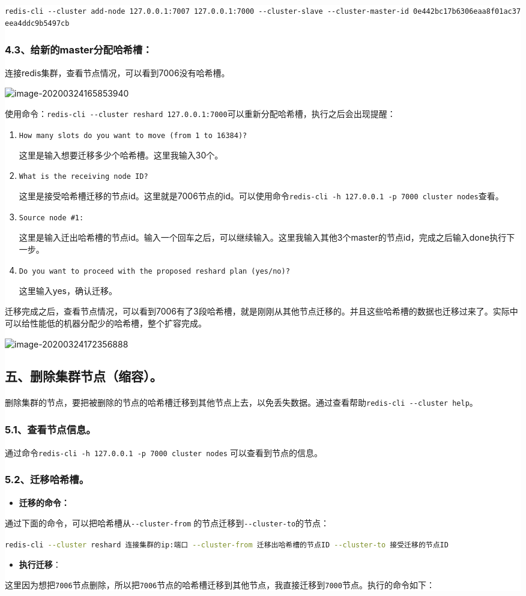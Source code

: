 ```
redis-cli --cluster add-node 127.0.0.1:7007 127.0.0.1:7000 --cluster-slave --cluster-master-id 0e442bc17b6306eaa8f01ac37eea4ddc9b5497cb

```

### 4.3、给新的master分配哈希槽：

连接redis集群，查看节点情况，可以看到7006没有哈希槽。

![image-20200324165853940](https://cdn.jsdelivr.net/gh/52chen/imagebed2023@main/picgo/image-20200324165853940.png)

使用命令：`redis-cli --cluster reshard 127.0.0.1:7000`可以重新分配哈希槽，执行之后会出现提醒：

1. `How many slots do you want to move (from 1 to 16384)?`

   这里是输入想要迁移多少个哈希槽。这里我输入30个。

2. `What is the receiving node ID?`

   这里是接受哈希槽迁移的节点id。这里就是7006节点的id。可以使用命令`redis-cli -h 127.0.0.1 -p 7000 cluster nodes`查看。

3. `Source node #1:`

   这里是输入迁出哈希槽的节点id。输入一个回车之后，可以继续输入。这里我输入其他3个master的节点id，完成之后输入done执行下一步。

4. `Do you want to proceed with the proposed reshard plan (yes/no)?`

   这里输入yes，确认迁移。

迁移完成之后，查看节点情况，可以看到7006有了3段哈希槽，就是刚刚从其他节点迁移的。并且这些哈希槽的数据也迁移过来了。实际中可以给性能低的机器分配少的哈希槽，整个扩容完成。

![image-20200324172356888](https://cdn.jsdelivr.net/gh/52chen/imagebed2023@main/picgo/image-20200324172356888.png)





## 五、删除集群节点（缩容）。

删除集群的节点，要把被删除的节点的哈希槽迁移到其他节点上去，以免丢失数据。通过查看帮助`redis-cli --cluster help`。

### 5.1、查看节点信息。

通过命令`redis-cli -h 127.0.0.1 -p 7000 cluster nodes` 可以查看到节点的信息。

### 5.2、迁移哈希槽。

- **迁移的命令：**

通过下面的命令，可以把哈希槽从`--cluster-from` 的节点迁移到`--cluster-to`的节点：

```bash
redis-cli --cluster reshard 连接集群的ip:端口 --cluster-from 迁移出哈希槽的节点ID --cluster-to 接受迁移的节点ID

```

- **执行迁移**：

这里因为想把`7006`节点删除，所以把`7006`节点的哈希槽迁移到其他节点，我直接迁移到`7000`节点。执行的命令如下：
